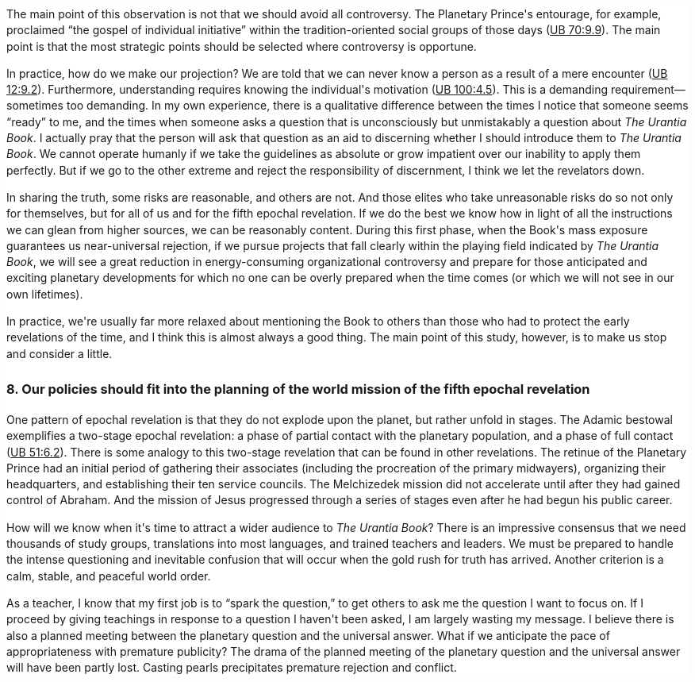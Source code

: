The main point of this observation is not that we should avoid all controversy. The Planetary Prince's entourage, for example, proclaimed “the gospel of individual initiative” within the tradition-oriented social groups of those days ([UB 70:9.9](/en/The_Urantia_Book/70#p9_9)). The main point is that the most strategic points should be selected where controversy is opportune.

In practice, how do we make our projection? We are told that we can never know a person as a result of a mere encounter ([UB 12:9.2](/en/The_Urantia_Book/12#p9_2)). Furthermore, understanding requires knowing the individual's motivation ([UB 100:4.5](/en/The_Urantia_Book/100#p4_5)). This is a demanding requirement—sometimes too demanding. In my own experience, there is a qualitative difference between the times I notice that someone seems “ready” to me, and the times when someone asks a question that is unconsciously but unmistakably a question about _The Urantia Book_. I actually pray that the person will ask that question as an aid to discerning whether I should introduce them to _The Urantia Book_. We cannot operate humanly if we take the guidelines as absolute or grow impatient over our inability to apply them perfectly. But if we go to the other extreme and reject the responsibility of discernment, I think we let the revelators down.

In sharing the truth, some risks are reasonable, and others are not. And those elites who take unreasonable risks do so not only for themselves, but for all of us and for the fifth epochal revelation. If we do the best we know how in light of all the instructions we can glean from higher sources, we can be reasonably content. During this first phase, when the Book's mass exposure guarantees us near-universal rejection, if we pursue projects that fall clearly within the playing field indicated by _The Urantia Book_, we will see a great reduction in energy-consuming organizational controversy and prepare for those anticipated and exciting planetary developments for which no one can be overly prepared when the time comes (or which we will not see in our own lifetimes).

In practice, we're usually far more relaxed about mentioning the Book to others than those who had to protect the early revelations of the time, and I think this is almost always a good thing. The main point of this study, however, is to make us stop and consider a little.

### 8. Our policies should fit into the planning of the world mission of the fifth epochal revelation

One pattern of epochal revelation is that they do not explode upon the planet, but rather unfold in stages. The Adamic bestowal exemplifies a two-stage epochal revelation: a phase of partial contact with the planetary population, and a phase of full contact ([UB 51:6.2](/en/The_Urantia_Book/51#p6_2)). There is some analogy to this two-stage revelation that can be found in other revelations. The retinue of the Planetary Prince had an initial period of gathering their associates (including the procreation of the primary midwayers), organizing their headquarters, and establishing their ten service councils. The Melchizedek mission did not accelerate until after they had gained control of Abraham. And the mission of Jesus progressed through a series of stages even after he had begun his public career.

How will we know when it's time to attract a wider audience to _The Urantia Book_? There is an impressive consensus that we need thousands of study groups, translations into most languages, and trained teachers and leaders. We must be prepared to handle the intense questioning and inevitable confusion that will occur when the gold rush for truth has arrived. Another criterion is a calm, stable, and peaceful world order.

As a teacher, I know that my first job is to “spark the question,” to get others to ask me the question I want to focus on. If I proceed by giving teachings in response to a question I haven't been asked, I am largely wasting my message. I believe there is also a planned meeting between the planetary question and the universal answer. What if we anticipate the pace of appropriateness with premature publicity? The drama of the planned meeting of the planetary question and the universal answer will have been partly lost. Casting pearls precipitates premature rejection and conflict.
